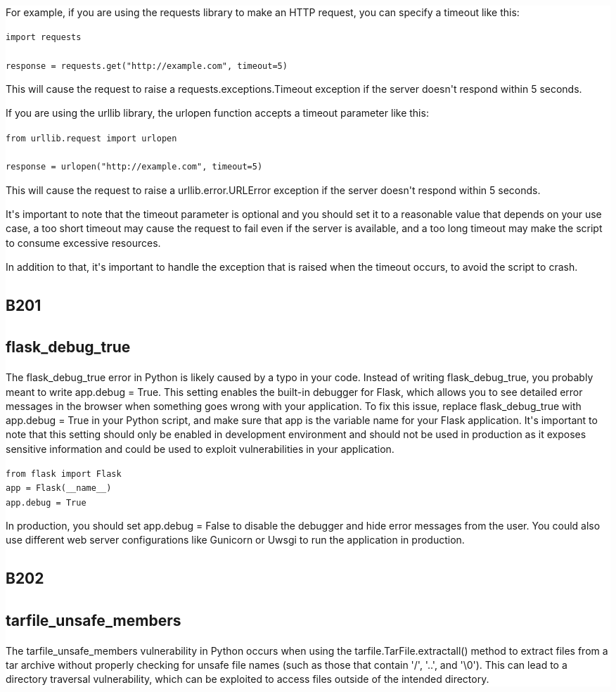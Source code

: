 For example, if you are using the requests library to make an HTTP request, you can specify a timeout like this:

````
import requests

response = requests.get("http://example.com", timeout=5)
````
This will cause the request to raise a requests.exceptions.Timeout exception if the server doesn't respond within 5 seconds.

If you are using the urllib library, the urlopen function accepts a timeout parameter like this:
````
from urllib.request import urlopen

response = urlopen("http://example.com", timeout=5)
````
This will cause the request to raise a urllib.error.URLError exception if the server doesn't respond within 5 seconds.

It's important to note that the timeout parameter is optional and you should set it to a reasonable value that depends on your use case, a too short timeout may cause the request to fail even if the server is available, and a too long timeout may make the script to consume excessive resources.

In addition to that, it's important to handle the exception that is raised when the timeout occurs, to avoid the script to crash.

## B201 ##
## flask_debug_true ##

The flask_debug_true error in Python is likely caused by a typo in your code. Instead of writing flask_debug_true, you probably meant to write app.debug = True. This setting enables the built-in debugger for Flask, which allows you to see detailed error messages in the browser when something goes wrong with your application.
To fix this issue, replace flask_debug_true with app.debug = True in your Python script, and make sure that app is the variable name for your Flask application.
It's important to note that this setting should only be enabled in development environment and should not be used in production as it exposes sensitive information and could be used to exploit vulnerabilities in your application.
````
from flask import Flask
app = Flask(__name__)
app.debug = True
````
In production, you should set app.debug = False to disable the debugger and hide error messages from the user.
You could also use different web server configurations like Gunicorn or Uwsgi to run the application in production.


## B202 ##
## tarfile_unsafe_members ##
The tarfile_unsafe_members vulnerability in Python occurs when using the tarfile.TarFile.extractall() method to extract files from a tar archive without properly checking for unsafe file names (such as those that contain '/', '..', and '\0'). This can lead to a directory traversal vulnerability, which can be exploited to access files outside of the intended directory.
